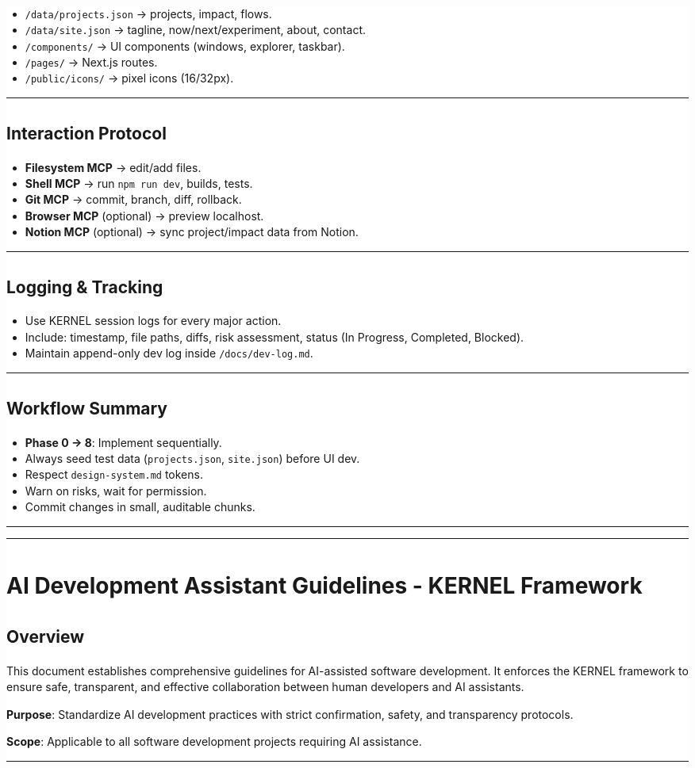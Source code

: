 - `/data/projects.json` → projects, impact, flows.
- `/data/site.json` → tagline, now/next/experiment, about, contact.
- `/components/` → UI components (windows, explorer, taskbar).
- `/pages/` → Next.js routes.
- `/public/icons/` → pixel icons (16/32px).

---

## Interaction Protocol

- **Filesystem MCP** → edit/add files.
- **Shell MCP** → run `npm run dev`, builds, tests.
- **Git MCP** → commit, branch, diff, rollback.
- **Browser MCP** (optional) → preview localhost.
- **Notion MCP** (optional) → sync project/impact data from Notion.

---

## Logging & Tracking

- Use KERNEL session logs for every major action.
- Include: timestamp, file paths, diffs, risk assessment, status (In Progress, Completed, Blocked).
- Maintain append-only dev log inside `/docs/dev-log.md`.

---

## Workflow Summary

- **Phase 0 → 8**: Implement sequentially.
- Always seed test data (`projects.json`, `site.json`) before UI dev.
- Respect `design-system.md` tokens.
- Warn on risks, wait for permission.
- Commit changes in small, auditable chunks.

---
---

# AI Development Assistant Guidelines - KERNEL Framework

## Overview
This document establishes comprehensive guidelines for AI-assisted software development. It enforces the KERNEL framework to ensure safe, transparent, and effective collaboration between human developers and AI assistants.

**Purpose**: Standardize AI development practices with strict confirmation, safety, and transparency protocols.

**Scope**: Applicable to all software development projects requiring AI assistance.

---
